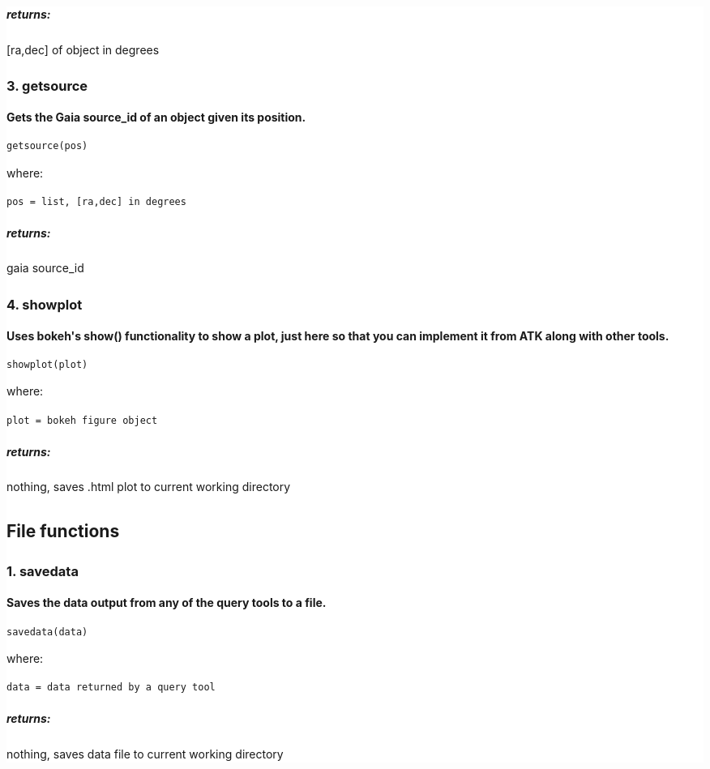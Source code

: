 ##### returns:
[ra,dec] of object in degrees

### 3. getsource

**Gets the Gaia source_id of an object given its position.**

```
getsource(pos)
```

where:
```
pos = list, [ra,dec] in degrees
```

##### returns:

gaia source_id


### 4. showplot

**Uses bokeh's show() functionality to show a plot, just here so that you can implement it from ATK along with other tools.**

```
showplot(plot)
```

where:

```
plot = bokeh figure object
```

##### returns:

nothing, saves .html plot to current working directory

## File functions

### 1. savedata

**Saves the data output from any of the query tools to a file.**

```
savedata(data)
```

where:

```
data = data returned by a query tool
```

##### returns:

nothing, saves data file to current working directory
